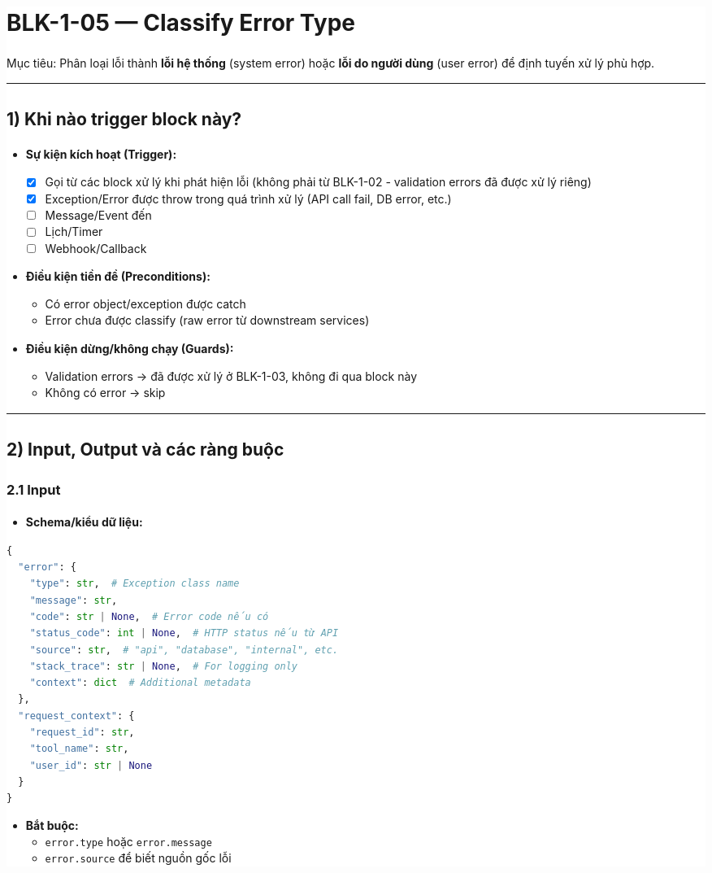 # BLK-1-05 — Classify Error Type

Mục tiêu: Phân loại lỗi thành **lỗi hệ thống** (system error) hoặc **lỗi do người dùng** (user error) để định tuyến xử lý phù hợp.

---

## 1) Khi nào trigger block này?

- **Sự kiện kích hoạt (Trigger):**
  - [x] Gọi từ các block xử lý khi phát hiện lỗi (không phải từ BLK-1-02 - validation errors đã được xử lý riêng)
  - [x] Exception/Error được throw trong quá trình xử lý (API call fail, DB error, etc.)
  - [ ] Message/Event đến
  - [ ] Lịch/Timer
  - [ ] Webhook/Callback

- **Điều kiện tiền đề (Preconditions):**
  - Có error object/exception được catch
  - Error chưa được classify (raw error từ downstream services)

- **Điều kiện dừng/không chạy (Guards):**
  - Validation errors → đã được xử lý ở BLK-1-03, không đi qua block này
  - Không có error → skip

---

## 2) Input, Output và các ràng buộc

### 2.1 Input
- **Schema/kiểu dữ liệu:**
```python
{
  "error": {
    "type": str,  # Exception class name
    "message": str,
    "code": str | None,  # Error code nếu có
    "status_code": int | None,  # HTTP status nếu từ API
    "source": str,  # "api", "database", "internal", etc.
    "stack_trace": str | None,  # For logging only
    "context": dict  # Additional metadata
  },
  "request_context": {
    "request_id": str,
    "tool_name": str,
    "user_id": str | None
  }
}
```

- **Bắt buộc:**
  - `error.type` hoặc `error.message`
  - `error.source` để biết nguồn gốc lỗi
